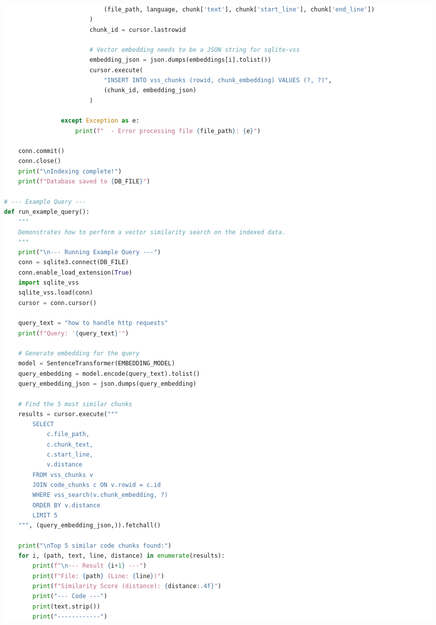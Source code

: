 ```python
                            (file_path, language, chunk['text'], chunk['start_line'], chunk['end_line'])
                        )
                        chunk_id = cursor.lastrowid
                        
                        # Vector embedding needs to be a JSON string for sqlite-vss
                        embedding_json = json.dumps(embeddings[i].tolist())
                        cursor.execute(
                            "INSERT INTO vss_chunks (rowid, chunk_embedding) VALUES (?, ?)",
                            (chunk_id, embedding_json)
                        )

                except Exception as e:
                    print(f"  - Error processing file {file_path}: {e}")
    
    conn.commit()
    conn.close()
    print("\nIndexing complete!")
    print(f"Database saved to {DB_FILE}")

# --- Example Query ---
def run_example_query():
    """
    Demonstrates how to perform a vector similarity search on the indexed data.
    """
    print("\n--- Running Example Query ---")
    conn = sqlite3.connect(DB_FILE)
    conn.enable_load_extension(True)
    import sqlite_vss
    sqlite_vss.load(conn)
    cursor = conn.cursor()

    query_text = "how to handle http requests"
    print(f"Query: '{query_text}'")

    # Generate embedding for the query
    model = SentenceTransformer(EMBEDDING_MODEL)
    query_embedding = model.encode(query_text).tolist()
    query_embedding_json = json.dumps(query_embedding)

    # Find the 5 most similar chunks
    results = cursor.execute("""
        SELECT
            c.file_path,
            c.chunk_text,
            c.start_line,
            v.distance
        FROM vss_chunks v
        JOIN code_chunks c ON v.rowid = c.id
        WHERE vss_search(v.chunk_embedding, ?)
        ORDER BY v.distance
        LIMIT 5
    """, (query_embedding_json,)).fetchall()

    print("\nTop 5 similar code chunks found:")
    for i, (path, text, line, distance) in enumerate(results):
        print(f"\n--- Result {i+1} ---")
        print(f"File: {path} (Line: {line})")
        print(f"Similarity Score (distance): {distance:.4f}")
        print("--- Code ---")
        print(text.strip())
        print("------------")

```